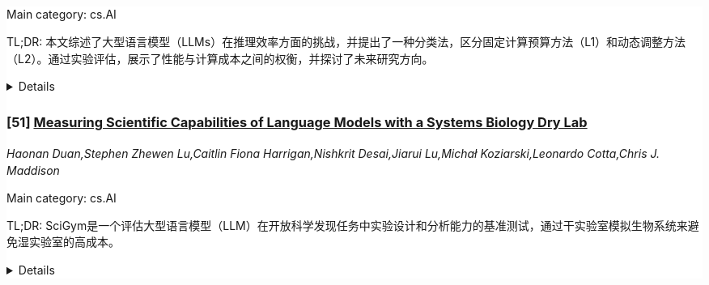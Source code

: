 Main category: cs.AI

TL;DR: 本文综述了大型语言模型（LLMs）在推理效率方面的挑战，并提出了一种分类法，区分固定计算预算方法（L1）和动态调整方法（L2）。通过实验评估，展示了性能与计算成本之间的权衡，并探讨了未来研究方向。


<details><summary>Details</summary></details>


### [51] [Measuring Scientific Capabilities of Language Models with a Systems Biology Dry Lab](https://arxiv.org/abs/2507.02083)
*Haonan Duan,Stephen Zhewen Lu,Caitlin Fiona Harrigan,Nishkrit Desai,Jiarui Lu,Michał Koziarski,Leonardo Cotta,Chris J. Maddison*

Main category: cs.AI

TL;DR: SciGym是一个评估大型语言模型（LLM）在开放科学发现任务中实验设计和分析能力的基准测试，通过干实验室模拟生物系统来避免湿实验室的高成本。


<details>
  <summary>Details</summary>
Motivation: 评估LLMs的科学能力，尤其是实验设计和结果解释能力，这在生物学研究中至关重要，但传统湿实验室方法成本过高。

Method: 使用系统生物学标记语言（SBML）编码的生物系统模型生成模拟数据，构建SciGym基准测试，评估6个前沿LLM在137个小系统和350个总系统上的表现。

Result: 尽管性能更强的模型表现更优，但随着系统复杂性增加，所有模型的性能显著下降，表明LLM在科学能力方面仍有很大改进空间。

Conclusion: SciGym为评估LLM的科学能力提供了有效工具，揭示了当前模型在复杂任务中的局限性，为未来研究指明了方向。

Abstract: Designing experiments and result interpretations are core scientific
competencies, particularly in biology, where researchers perturb complex
systems to uncover the underlying systems. Recent efforts to evaluate the
scientific capabilities of large language models (LLMs) fail to test these
competencies because wet-lab experimentation is prohibitively expensive: in
expertise, time and equipment. We introduce SciGym, a first-in-class benchmark
that assesses LLMs' iterative experiment design and analysis abilities in
open-ended scientific discovery tasks. SciGym overcomes the challenge of
wet-lab costs by running a dry lab of biological systems. These models, encoded
in Systems Biology Markup Language, are efficient for generating simulated
